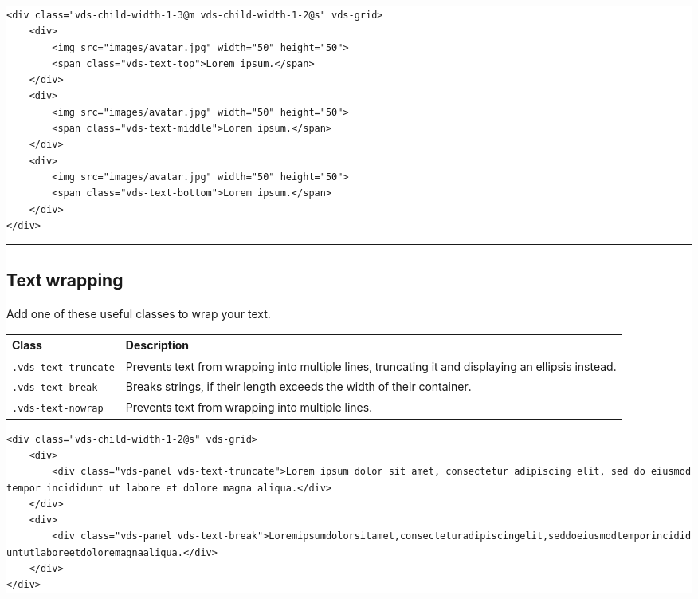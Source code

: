 ```example
<div class="vds-child-width-1-3@m vds-child-width-1-2@s" vds-grid>
    <div>
        <img src="images/avatar.jpg" width="50" height="50">
        <span class="vds-text-top">Lorem ipsum.</span>
    </div>
    <div>
        <img src="images/avatar.jpg" width="50" height="50">
        <span class="vds-text-middle">Lorem ipsum.</span>
    </div>
    <div>
        <img src="images/avatar.jpg" width="50" height="50">
        <span class="vds-text-bottom">Lorem ipsum.</span>
    </div>
</div>
```

***

## Text wrapping

Add one of these useful classes to wrap your text.

| Class               | Description                                                                                        |
|:--------------------|:---------------------------------------------------------------------------------------------------|
| `.vds-text-truncate` | Prevents text from wrapping into multiple lines, truncating it and displaying an ellipsis instead. |
| `.vds-text-break`    | Breaks strings, if their length exceeds the width of their container.                              |
| `.vds-text-nowrap`   | Prevents text from wrapping into multiple lines.                                                   |

```example
<div class="vds-child-width-1-2@s" vds-grid>
    <div>
        <div class="vds-panel vds-text-truncate">Lorem ipsum dolor sit amet, consectetur adipiscing elit, sed do eiusmod tempor incididunt ut labore et dolore magna aliqua.</div>
    </div>
    <div>
        <div class="vds-panel vds-text-break">Loremipsumdolorsitamet,consecteturadipiscingelit,seddoeiusmodtemporincididuntutlaboreetdoloremagnaaliqua.</div>
    </div>
</div>
```
